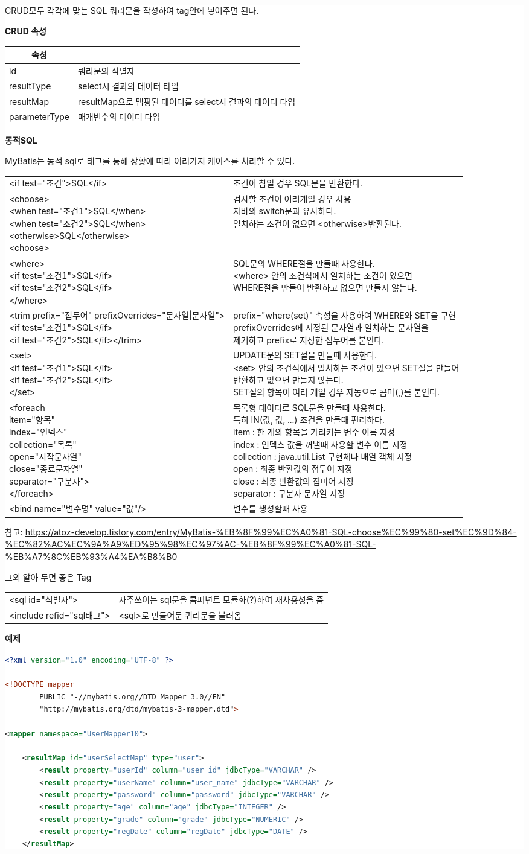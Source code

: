 
CRUD모두 각각에 맞는 SQL 쿼리문을 작성하여 tag안에 넣어주면 된다.

**CRUD 속성**  

|속성||
|-|-|
|id|쿼리문의 식별자|
|resultType|select시 결과의 데이터 타입|
|resultMap|resultMap으로 맵핑된 데이터를 select시 결과의 데이터 타입|
|parameterType|매개변수의 데이터 타입|

**동적SQL**

MyBatis는 동적 sql로 태그를 통해 상황에 따라 여러가지 케이스를 처리할 수 있다.

|||
|-|-|
|\<if test="조건">SQL\</if>|조건이 참일 경우 SQL문을 반환한다.|
|\<choose><br/>\<when test="조건1">SQL\</when><br/>\<when test="조건2">SQL\</when><br/>\<otherwise>SQL\</otherwise><br/>\<choose>|검사할 조건이 여러개일 경우 사용<br/>자바의 switch문과 유사하다.<br/>일치하는 조건이 없으면 \<otherwise>반환된다.|
|\<where><br/>\<if test="조건1">SQL\</if><br/>\<if test="조건2">SQL\</if><br/>\</where>|SQL문의 WHERE절을 만들때 사용한다.<br/>\<where> 안의 조건식에서 일치하는 조건이 있으면<br/>WHERE절을 만들어 반환하고 없으면 만들지 않는다.|
|\<trim prefix="접두어" prefixOverrides="문자열\|문자열"><br/>\<if test="조건1">SQL\</if><br/>\<if test="조건2">SQL\</if>\</trim>|prefix="where(set)" 속성을 사용하여  WHERE와 SET을 구현<br/>prefixOverrides에 지정된 문자열과 일치하는 문자열을<br/>제거하고 prefix로 지정한 접두어를 붙인다.|
|\<set><br/>\<if test="조건1">SQL\</if><br/>\<if test="조건2">SQL\</if><br/>\</set>|UPDATE문의 SET절을 만들때 사용한다.<br/>\<set> 안의 조건식에서 일치하는 조건이 있으면 SET절을 만들어<br/>반환하고 없으면 만들지 않는다.<br/>SET절의 항목이 여러 개일 경우 자동으로 콤마(,)를 붙인다.|
|\<foreach<br/>item="항목"<br/>index="인덱스"<br/>collection="목록"<br/>open="시작문자열"<br/>close="종료문자열"<br/>separator="구분자"><br/>\</foreach>|목록형 데이터로 SQL문을 만들때 사용한다.<br/>특히 IN(값, 값, ...) 조건을 만들때 편리하다.<br/>item : 한 개의 항목을 가리키는 변수 이름 지정<br/>index : 인덱스 값을 꺼낼때 사용할 변수 이름 지정<br/>collection : java.util.List 구현체나 배열 객체 지정<br/>open : 최종 반환값의 접두어 지정<br/>close : 최종 반환값의 접미어 지정<br/>separator : 구분자 문자열 지정|
|\<bind name="변수명" value="값"/>|변수를 생성할때 사용|

참고: 
https://atoz-develop.tistory.com/entry/MyBatis-%EB%8F%99%EC%A0%81-SQL-choose%EC%99%80-set%EC%9D%84-%EC%82%AC%EC%9A%A9%ED%95%98%EC%97%AC-%EB%8F%99%EC%A0%81-SQL-%EB%A7%8C%EB%93%A4%EA%B8%B0

그외 알아 두면 좋은 Tag

|||
|-|-|
|\<sql id="식별자">|자주쓰이는 sql문을 콤퍼넌트 모듈화(?)하여 재사용성을 줌|
|\<include refid="sql태그">|\<sql>로 만들어둔 쿼리문을 불러옴|

**예제**
```xml
<?xml version="1.0" encoding="UTF-8" ?>

<!DOCTYPE mapper
		PUBLIC "-//mybatis.org//DTD Mapper 3.0//EN"
		"http://mybatis.org/dtd/mybatis-3-mapper.dtd">

<mapper namespace="UserMapper10">

  	<resultMap id="userSelectMap" type="user">
  		<result property="userId" column="user_id" jdbcType="VARCHAR" />
  		<result property="userName" column="user_name" jdbcType="VARCHAR" />
  		<result property="password" column="password" jdbcType="VARCHAR" />
  		<result property="age" column="age" jdbcType="INTEGER" />
  		<result property="grade" column="grade" jdbcType="NUMERIC" />
  		<result property="regDate" column="regDate" jdbcType="DATE" />
  	</resultMap>
```